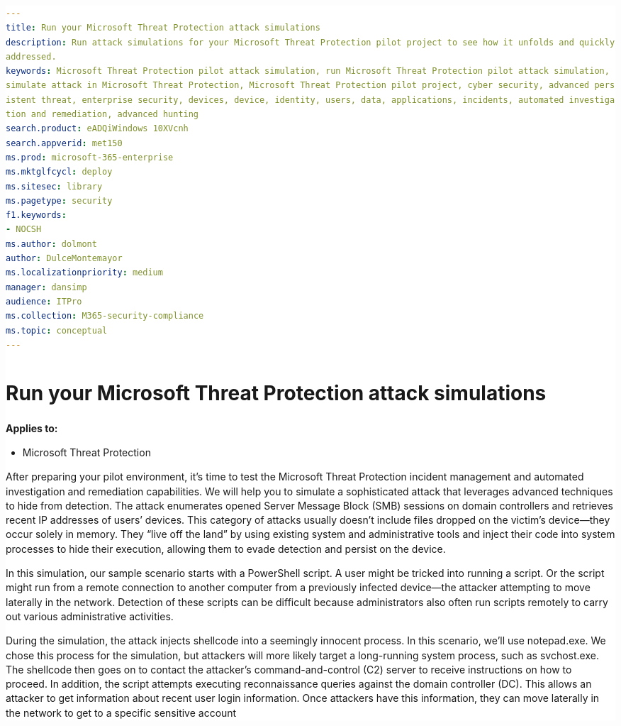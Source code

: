 ```yaml
---
title: Run your Microsoft Threat Protection attack simulations 
description: Run attack simulations for your Microsoft Threat Protection pilot project to see how it unfolds and quickly addressed.
keywords: Microsoft Threat Protection pilot attack simulation, run Microsoft Threat Protection pilot attack simulation, simulate attack in Microsoft Threat Protection, Microsoft Threat Protection pilot project, cyber security, advanced persistent threat, enterprise security, devices, device, identity, users, data, applications, incidents, automated investigation and remediation, advanced hunting
search.product: eADQiWindows 10XVcnh
search.appverid: met150
ms.prod: microsoft-365-enterprise
ms.mktglfcycl: deploy
ms.sitesec: library
ms.pagetype: security
f1.keywords:
- NOCSH
ms.author: dolmont
author: DulceMontemayor
ms.localizationpriority: medium
manager: dansimp
audience: ITPro
ms.collection: M365-security-compliance 
ms.topic: conceptual
---
```


# Run your Microsoft Threat Protection attack simulations  

**Applies to:**
- Microsoft Threat Protection

After preparing your pilot environment, it’s time to test the Microsoft Threat Protection incident management and automated investigation and remediation capabilities. We will help you to simulate a sophisticated attack that leverages advanced techniques to hide from detection. The attack enumerates opened Server Message Block (SMB) sessions on domain controllers and retrieves recent IP addresses of users’ devices. This category of attacks usually doesn’t include files dropped on the victim’s device—they occur solely in memory. They “live off the land” by using existing system and administrative tools and inject their code into system processes to hide their execution, allowing them to evade detection and persist on the device.

In this simulation, our sample scenario starts with a PowerShell script. A user might be tricked into running a script. Or the script might run from a remote connection to another computer from a previously infected device—the attacker attempting to move laterally in the network. Detection of these scripts can be difficult because administrators also often run scripts remotely to carry out various administrative activities.

During the simulation, the attack injects shellcode into a seemingly innocent process. In this scenario, we’ll use notepad.exe. We chose this process for the simulation, but attackers will more likely target a long-running system process, such as svchost.exe. The shellcode then goes on to contact the attacker’s command-and-control (C2) server to receive instructions on how to proceed. In addition, the script attempts executing reconnaissance queries against the domain controller (DC). This allows an attacker to get information about recent user login information. Once attackers have this information, they can move laterally in the network to get to a specific sensitive account
